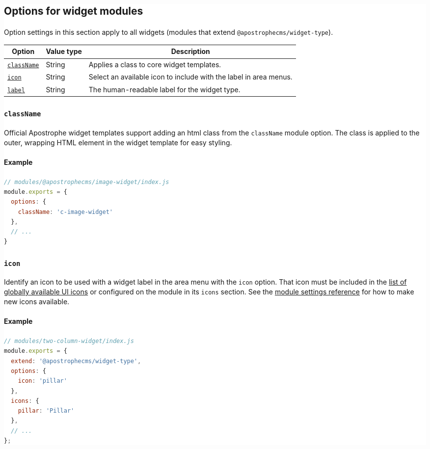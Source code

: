```javascript
```


## Options for widget modules

Option settings in this section apply to all widgets (modules that extend `@apostrophecms/widget-type`).


| Option | Value type | Description |
|---------|---------|---------|
| [`className`](#classname) | String | Applies a class to core widget templates. |
| [`icon`](#icon) | String | Select an available icon to include with the label in area menus. |
| [`label`](#label-for-widgets) | String | The human-readable label for the widget type. |




### `className`

Official Apostrophe widget templates support adding an html class from the `className` module option. The class is applied to the outer, wrapping HTML element in the widget template for easy styling.

#### Example

```javascript
// modules/@apostrophecms/image-widget/index.js
module.exports = {
  options: {
    className: 'c-image-widget'
  },
  // ...
}
```




### `icon`

Identify an icon to be used with a widget label in the area menu with the `icon` option. That icon must be included in the [list of globally available UI icons](https://github.com/apostrophecms/apostrophe/blob/3.0/modules/@apostrophecms/asset/lib/globalIcons.js) or configured on the module in its `icons` section. See the [module settings reference](/reference/module-api/module-overview.md#icons) for how to make new icons available.

#### Example

```javascript
// modules/two-column-widget/index.js
module.exports = {
  extend: '@apostrophecms/widget-type',
  options: {
    icon: 'pillar'
  },
  icons: {
    pillar: 'Pillar'
  },
  // ...
};

```
